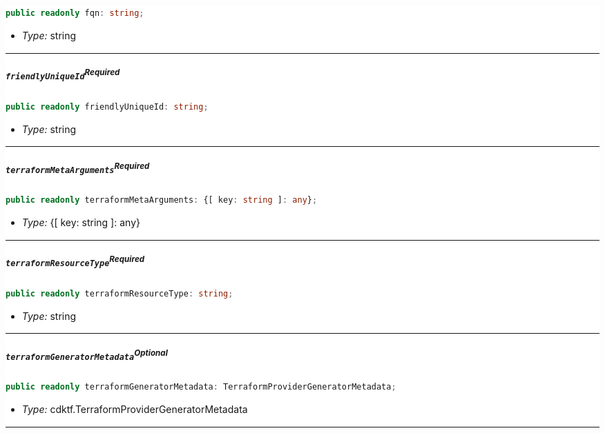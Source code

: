 ```typescript
public readonly fqn: string;
```

- *Type:* string

---

##### `friendlyUniqueId`<sup>Required</sup> <a name="friendlyUniqueId" id="@cdktf/provider-azurerm.synapseLinkedService.SynapseLinkedService.property.friendlyUniqueId"></a>

```typescript
public readonly friendlyUniqueId: string;
```

- *Type:* string

---

##### `terraformMetaArguments`<sup>Required</sup> <a name="terraformMetaArguments" id="@cdktf/provider-azurerm.synapseLinkedService.SynapseLinkedService.property.terraformMetaArguments"></a>

```typescript
public readonly terraformMetaArguments: {[ key: string ]: any};
```

- *Type:* {[ key: string ]: any}

---

##### `terraformResourceType`<sup>Required</sup> <a name="terraformResourceType" id="@cdktf/provider-azurerm.synapseLinkedService.SynapseLinkedService.property.terraformResourceType"></a>

```typescript
public readonly terraformResourceType: string;
```

- *Type:* string

---

##### `terraformGeneratorMetadata`<sup>Optional</sup> <a name="terraformGeneratorMetadata" id="@cdktf/provider-azurerm.synapseLinkedService.SynapseLinkedService.property.terraformGeneratorMetadata"></a>

```typescript
public readonly terraformGeneratorMetadata: TerraformProviderGeneratorMetadata;
```

- *Type:* cdktf.TerraformProviderGeneratorMetadata

---
